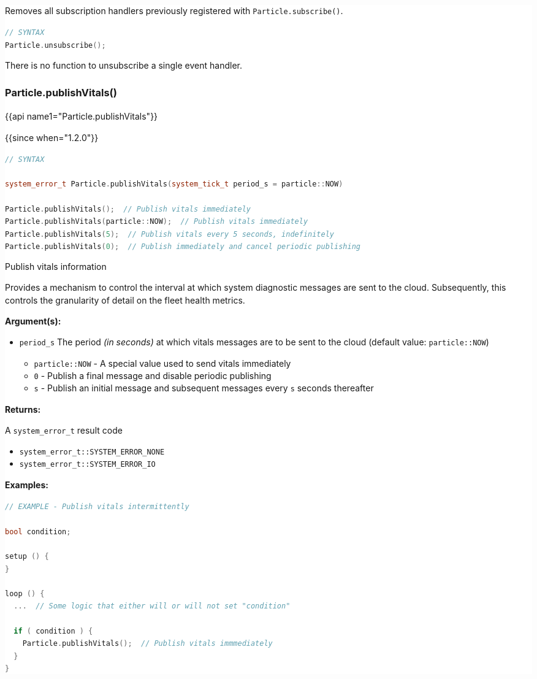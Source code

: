 Removes all subscription handlers previously registered with `Particle.subscribe()`.

```cpp
// SYNTAX
Particle.unsubscribe();
```

There is no function to unsubscribe a single event handler. 


### Particle.publishVitals()

{{api name1="Particle.publishVitals"}}

{{since when="1.2.0"}}

```cpp
// SYNTAX

system_error_t Particle.publishVitals(system_tick_t period_s = particle::NOW)

Particle.publishVitals();  // Publish vitals immediately
Particle.publishVitals(particle::NOW);  // Publish vitals immediately
Particle.publishVitals(5);  // Publish vitals every 5 seconds, indefinitely
Particle.publishVitals(0);  // Publish immediately and cancel periodic publishing
```

Publish vitals information

Provides a mechanism to control the interval at which system diagnostic messages are sent to the cloud. Subsequently, this controls the granularity of detail on the fleet health metrics.

**Argument(s):**

* `period_s` The period _(in seconds)_ at which vitals messages are to be sent to the cloud (default value: `particle::NOW`)

  * `particle::NOW` - A special value used to send vitals immediately
  * `0` - Publish a final message and disable periodic publishing
  * `s` - Publish an initial message and subsequent messages every `s` seconds thereafter

**Returns:**

A `system_error_t` result code

* `system_error_t::SYSTEM_ERROR_NONE`
* `system_error_t::SYSTEM_ERROR_IO`

**Examples:**

```cpp
// EXAMPLE - Publish vitals intermittently

bool condition;

setup () {
}

loop () {
  ...  // Some logic that either will or will not set "condition"

  if ( condition ) {
    Particle.publishVitals();  // Publish vitals immmediately
  }
}
```
